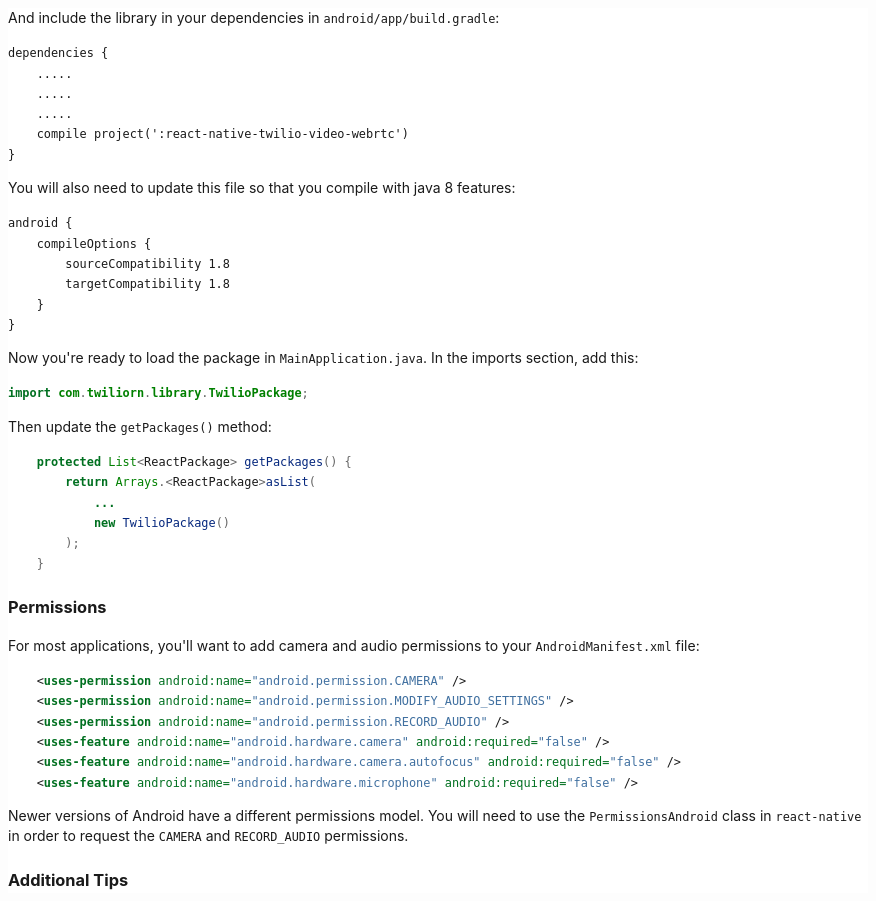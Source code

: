 And include the library in your dependencies in `android/app/build.gradle`:

```
dependencies {
    .....
    .....
    .....
    compile project(':react-native-twilio-video-webrtc')
}
```

You will also need to update this file so that you compile with java 8 features:

```
android {
    compileOptions {
        sourceCompatibility 1.8
        targetCompatibility 1.8
    }
}
```

Now you're ready to load the package in `MainApplication.java`.  In the imports section, add this:

```java
import com.twiliorn.library.TwilioPackage;
```

Then update the `getPackages()` method:

```java
    protected List<ReactPackage> getPackages() {
        return Arrays.<ReactPackage>asList(
            ...
            new TwilioPackage()
        );
    }
```

### Permissions

For most applications, you'll want to add camera and audio permissions to your `AndroidManifest.xml` file:

```xml
    <uses-permission android:name="android.permission.CAMERA" />
    <uses-permission android:name="android.permission.MODIFY_AUDIO_SETTINGS" />
    <uses-permission android:name="android.permission.RECORD_AUDIO" />
    <uses-feature android:name="android.hardware.camera" android:required="false" />
    <uses-feature android:name="android.hardware.camera.autofocus" android:required="false" />
    <uses-feature android:name="android.hardware.microphone" android:required="false" />
```

Newer versions of Android have a different permissions model.  You will need to use the `PermissionsAndroid`
class in `react-native` in order to request the `CAMERA` and `RECORD_AUDIO` permissions.

### Additional Tips
